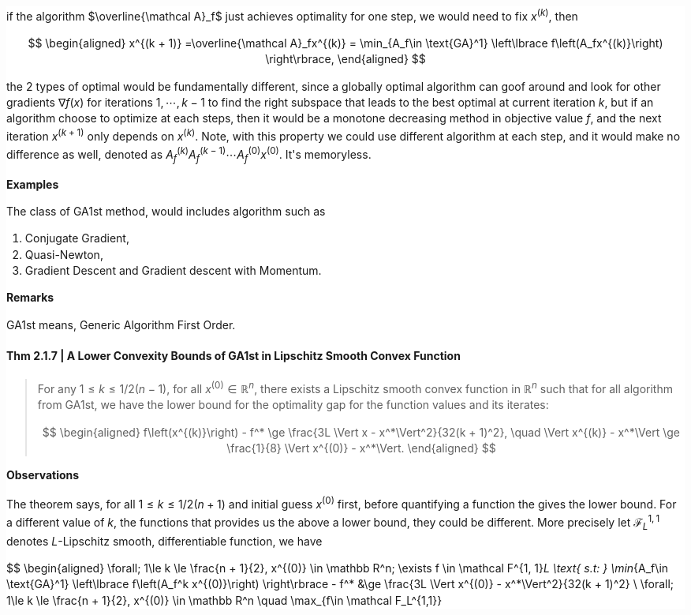 if the algorithm $\overline{\mathcal A}_f$ just achieves optimality for one step, we would need to fix $x^{(k)}$, then 

$$
\begin{aligned}
    x^{(k + 1)} =\overline{\mathcal A}_fx^{(k)} = \min_{A_f\in \text{GA}^1} 
    \left\lbrace
        f\left(A_fx^{(k)}\right)
    \right\rbrace, 
\end{aligned}
$$

the 2 types of optimal would be fundamentally different, since a globally optimal algorithm can goof around and look for other gradients $\nabla f(x)$ for iterations $1,\cdots, k-1$ to find the right subspace that leads to the best optimal at current iteration $k$, but if an algorithm choose to optimize at each steps, then it would be a monotone decreasing method in objective value $f$, and the next iteration $x^{(k +1)}$ only depends on $x^{(k)}$. Note, with this property we could use different algorithm at each step, and it would make no difference as well, denoted as $A^{(k)}_fA^{(k-1)}_f\cdots A^{(0)}_fx^{(0)}$. It's memoryless. 


**Examples**

The class of GA1st method, would includes algorithm such as 
1. Conjugate Gradient,
2. Quasi-Newton, 
3. Gradient Descent and Gradient descent with Momentum. 

**Remarks**

GA1st means, Generic Algorithm First Order. 


#### **Thm 2.1.7 | A Lower Convexity Bounds of GA1st in Lipschitz Smooth Convex Function**

> For any $1\le k \le 1/2(n - 1)$, for all $x^{(0)}\in \mathbb R^n$, there exists a Lipschitz smooth convex function in $\mathbb R^n$ such that for all algorithm from GA1st, we have the lower bound for the optimality gap for the function values and its iterates: 
>
> $$
> \begin{aligned}
>   f\left(x^{(k)}\right) - f^* \ge 
> \frac{3L \Vert x - x^*\Vert^2}{32(k + 1)^2}, \quad \Vert x^{(k)} - x^*\Vert \ge \frac{1}{8} \Vert x^{(0)} - x^*\Vert. 
> \end{aligned}
> $$

**Observations**

The theorem says, for all $1\le k \le 1/2(n + 1)$ and initial guess $x^{(0)}$ first, before quantifying a function the gives the lower bound. For a different value of $k$, the functions that provides us the above a lower bound, they could be different. More precisely let $\mathcal F^{1, 1}_L$ denotes $L$-Lipschitz smooth, differentiable function, we have 

$$
\begin{aligned}
    \forall\; 1\le k \le \frac{n + 1}{2}, x^{(0)} \in \mathbb R^n\; 
    \exists f \in \mathcal F^{1, 1}_L \text{ s.t: }
    \min_{A_f\in \text{GA}^1} 
    \left\lbrace
        f\left(A_f^k x^{(0)}\right)
    \right\rbrace - f^* 
    &\ge 
    \frac{3L \Vert x^{(0)} - x^*\Vert^2}{32(k + 1)^2}
    \\
    \forall\; 1\le k \le \frac{n + 1}{2}, x^{(0)} \in \mathbb R^n
    \quad
    \max_{f\in \mathcal F_L^{1,1}}
